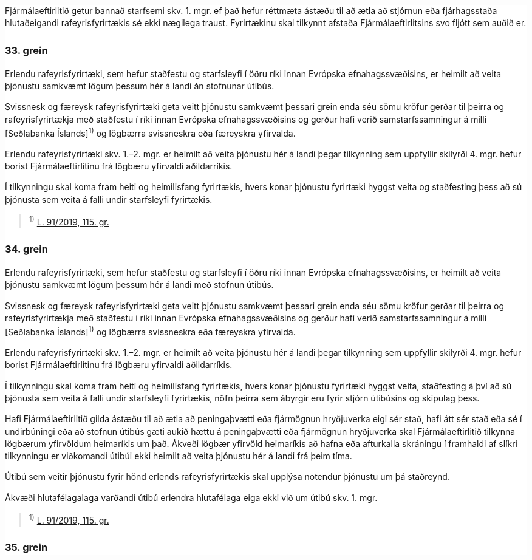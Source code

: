 Fjármálaeftirlitið getur bannað starfsemi skv. 1. mgr. ef það hefur réttmæta ástæðu til að ætla að stjórnun eða fjárhagsstaða hlutaðeigandi rafeyrisfyrirtækis sé ekki nægilega traust. Fyrirtækinu skal tilkynnt afstaða Fjármálaeftirlitsins svo fljótt sem auðið er.

### 33. grein



Erlendu rafeyrisfyrirtæki, sem hefur staðfestu og starfsleyfi í öðru ríki innan Evrópska efnahagssvæðisins, er heimilt að veita þjónustu samkvæmt lögum þessum hér á landi án stofnunar útibús.

Svissnesk og færeysk rafeyrisfyrirtæki geta veitt þjónustu samkvæmt þessari grein enda séu sömu kröfur gerðar til þeirra og rafeyrisfyrirtækja með staðfestu í ríki innan Evrópska efnahagssvæðisins og gerður hafi verið samstarfssamningur á milli [Seðlabanka Íslands]<sup>1)</sup> og lögbærra svissneskra eða færeyskra yfirvalda.

Erlendu rafeyrisfyrirtæki skv. 1.–2. mgr. er heimilt að veita þjónustu hér á landi þegar tilkynning sem uppfyllir skilyrði 4. mgr. hefur borist Fjármálaeftirlitinu frá lögbæru yfirvaldi aðildarríkis.

Í tilkynningu skal koma fram heiti og heimilisfang fyrirtækis, hvers konar þjónustu fyrirtæki hyggst veita og staðfesting þess að sú þjónusta sem veita á falli undir starfsleyfi fyrirtækis.

> <sup>1)</sup> [L. 91/2019, 115. gr.](https://althingi.is/altext/stjt/2019.091.html)

### 34. grein



Erlendu rafeyrisfyrirtæki, sem hefur staðfestu og starfsleyfi í öðru ríki innan Evrópska efnahagssvæðisins, er heimilt að veita þjónustu samkvæmt lögum þessum hér á landi með stofnun útibús.

Svissnesk og færeysk rafeyrisfyrirtæki geta veitt þjónustu samkvæmt þessari grein enda séu sömu kröfur gerðar til þeirra og rafeyrisfyrirtækja með staðfestu í ríki innan Evrópska efnahagssvæðisins og gerður hafi verið samstarfssamningur á milli [Seðlabanka Íslands]<sup>1)</sup> og lögbærra svissneskra eða færeyskra yfirvalda.

Erlendu rafeyrisfyrirtæki skv. 1.–2. mgr. er heimilt að veita þjónustu hér á landi þegar tilkynning sem uppfyllir skilyrði 4. mgr. hefur borist Fjármálaeftirlitinu frá lögbæru yfirvaldi aðildarríkis.

Í tilkynningu skal koma fram heiti og heimilisfang fyrirtækis, hvers konar þjónustu fyrirtæki hyggst veita, staðfesting á því að sú þjónusta sem veita á falli undir starfsleyfi fyrirtækis, nöfn þeirra sem ábyrgir eru fyrir stjórn útibúsins og skipulag þess.

Hafi Fjármálaeftirlitið gilda ástæðu til að ætla að peningaþvætti eða fjármögnun hryðjuverka eigi sér stað, hafi átt sér stað eða sé í undirbúningi eða að stofnun útibús gæti aukið hættu á peningaþvætti eða fjármögnun hryðjuverka skal Fjármálaeftirlitið tilkynna lögbærum yfirvöldum heimaríkis um það. Ákveði lögbær yfirvöld heimaríkis að hafna eða afturkalla skráningu í framhaldi af slíkri tilkynningu er viðkomandi útibúi ekki heimilt að veita þjónustu hér á landi frá þeim tíma.

Útibú sem veitir þjónustu fyrir hönd erlends rafeyrisfyrirtækis skal upplýsa notendur þjónustu um þá staðreynd.

Ákvæði hlutafélagalaga varðandi útibú erlendra hlutafélaga eiga ekki við um útibú skv. 1. mgr.

> <sup>1)</sup> [L. 91/2019, 115. gr.](https://althingi.is/altext/stjt/2019.091.html)

### 35. grein

